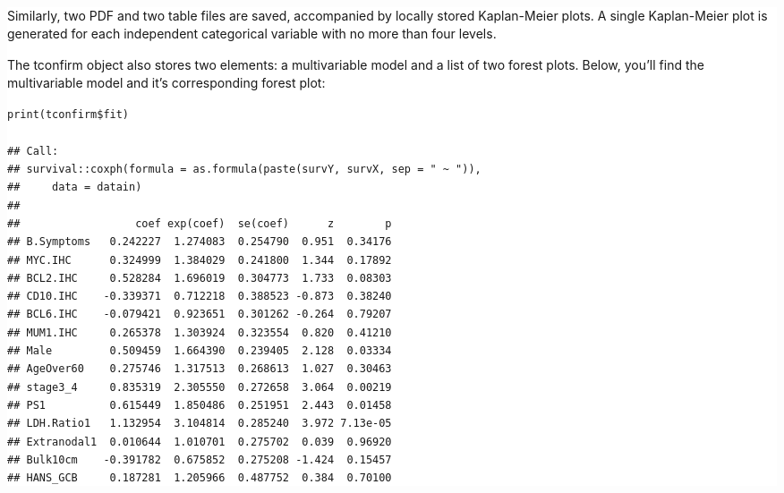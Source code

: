 Similarly, two PDF and two table files are saved, accompanied by locally
stored Kaplan-Meier plots. A single Kaplan-Meier plot is generated for
each independent categorical variable with no more than four levels.

The tconfirm object also stores two elements: a multivariable model and
a list of two forest plots. Below, you’ll find the multivariable model
and it’s corresponding forest plot:

    print(tconfirm$fit)

    ## Call:
    ## survival::coxph(formula = as.formula(paste(survY, survX, sep = " ~ ")), 
    ##     data = datain)
    ## 
    ##                  coef exp(coef)  se(coef)      z        p
    ## B.Symptoms   0.242227  1.274083  0.254790  0.951  0.34176
    ## MYC.IHC      0.324999  1.384029  0.241800  1.344  0.17892
    ## BCL2.IHC     0.528284  1.696019  0.304773  1.733  0.08303
    ## CD10.IHC    -0.339371  0.712218  0.388523 -0.873  0.38240
    ## BCL6.IHC    -0.079421  0.923651  0.301262 -0.264  0.79207
    ## MUM1.IHC     0.265378  1.303924  0.323554  0.820  0.41210
    ## Male         0.509459  1.664390  0.239405  2.128  0.03334
    ## AgeOver60    0.275746  1.317513  0.268613  1.027  0.30463
    ## stage3_4     0.835319  2.305550  0.272658  3.064  0.00219
    ## PS1          0.615449  1.850486  0.251951  2.443  0.01458
    ## LDH.Ratio1   1.132954  3.104814  0.285240  3.972 7.13e-05
    ## Extranodal1  0.010644  1.010701  0.275702  0.039  0.96920
    ## Bulk10cm    -0.391782  0.675852  0.275208 -1.424  0.15457
    ## HANS_GCB     0.187281  1.205966  0.487752  0.384  0.70100